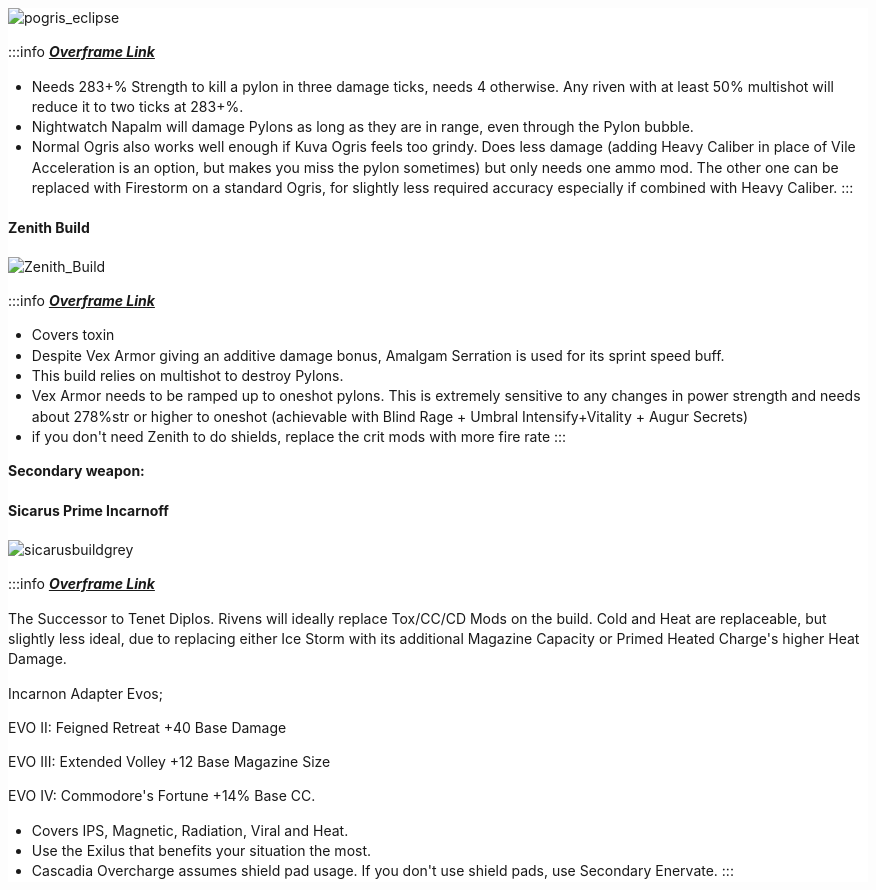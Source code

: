 <div style="width: 100%; text-align: left;">
    <img src="https://cdn.profit-taker.com/u/pogris_eclipse.png" alt="pogris_eclipse" style="width: 100%; height: auto;">
</div>

:::info [*__Overframe Link__*](https://overframe.gg/build/771293/)

- Needs 283+% Strength to kill a pylon in three damage ticks, needs 4 otherwise. Any riven with at least 50% multishot will reduce it to two ticks at 283+%.
- Nightwatch Napalm will damage Pylons as long as they are in range, even through the Pylon bubble.
- Normal Ogris also works well enough if Kuva Ogris feels too grindy. Does less damage (adding Heavy Caliber in place of Vile Acceleration is an option, but makes you miss the pylon sometimes) but only needs one ammo mod. The other one can be replaced with Firestorm on a standard Ogris, for slightly less required accuracy especially if combined with Heavy Caliber.
:::

#### **Zenith Build**

<div style="width: 100%; text-align: left;">
    <img src="https://cdn.profit-taker.com/u/Zenith_Build.png" alt="Zenith_Build" style="width: 100%; height: auto;">
</div>

:::info [*__Overframe Link__*](https://overframe.gg/build/771294/)

- Covers toxin 
- Despite Vex Armor giving an additive damage bonus, Amalgam Serration is used for its sprint speed buff. 
- This build relies on multishot to destroy Pylons. 
- Vex Armor needs to be ramped up to oneshot pylons. This is extremely sensitive to any changes in power strength and needs about 278%str or higher to oneshot (achievable with Blind Rage + Umbral Intensify+Vitality + Augur Secrets)
- if you don't need Zenith to do shields, replace the crit mods with more fire rate
:::

__Secondary weapon:__

#### **Sicarus Prime Incarnoff**

<div style="width: 100%; text-align: left;">
    <img src="https://cdn.profit-taker.com/sicarusbuildgrey.png" alt="sicarusbuildgrey" style="width: 100%; height: auto;">
</div>

:::info [*__Overframe Link__*](https://overframe.gg/build/784344/)

The Successor to Tenet Diplos. Rivens will ideally replace Tox/CC/CD Mods on the build. Cold and Heat are replaceable, but slightly less ideal, due to replacing either Ice Storm with its additional Magazine Capacity or Primed Heated Charge's higher Heat Damage. 

Incarnon Adapter Evos;

EVO II: Feigned Retreat +40 Base Damage

EVO III: Extended Volley +12 Base Magazine Size

EVO IV: Commodore's Fortune +14% Base CC.

- Covers IPS, Magnetic, Radiation, Viral and Heat.
- Use the Exilus that benefits your situation the most.
- Cascadia Overcharge assumes shield pad usage. If you don't use shield pads, use Secondary Enervate.
:::
